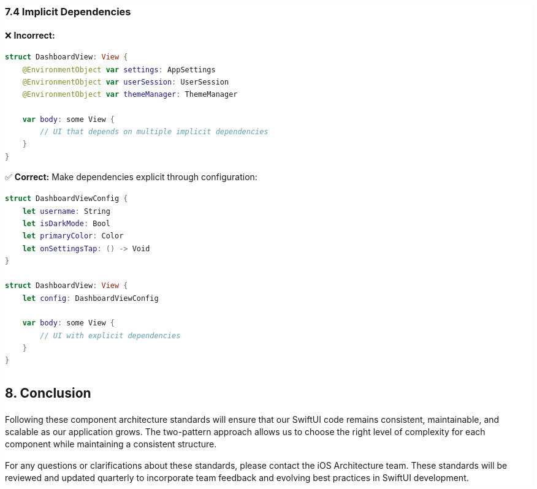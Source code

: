 ### 7.4 Implicit Dependencies

❌ **Incorrect:**
```swift
struct DashboardView: View {
    @EnvironmentObject var settings: AppSettings
    @EnvironmentObject var userSession: UserSession
    @EnvironmentObject var themeManager: ThemeManager
    
    var body: some View {
        // UI that depends on multiple implicit dependencies
    }
}
```

✅ **Correct:**
Make dependencies explicit through configuration:
```swift
struct DashboardViewConfig {
    let username: String
    let isDarkMode: Bool
    let primaryColor: Color
    let onSettingsTap: () -> Void
}

struct DashboardView: View {
    let config: DashboardViewConfig
    
    var body: some View {
        // UI with explicit dependencies
    }
}
```

## 8. Conclusion

Following these component architecture standards will ensure that our SwiftUI code remains consistent, maintainable, and scalable as our application grows. The two-pattern approach allows us to choose the right level of complexity for each component while maintaining a consistent structure.

For any questions or clarifications about these standards, please contact the iOS Architecture team. These standards will be reviewed and updated quarterly to incorporate team feedback and evolving best practices in SwiftUI development.
